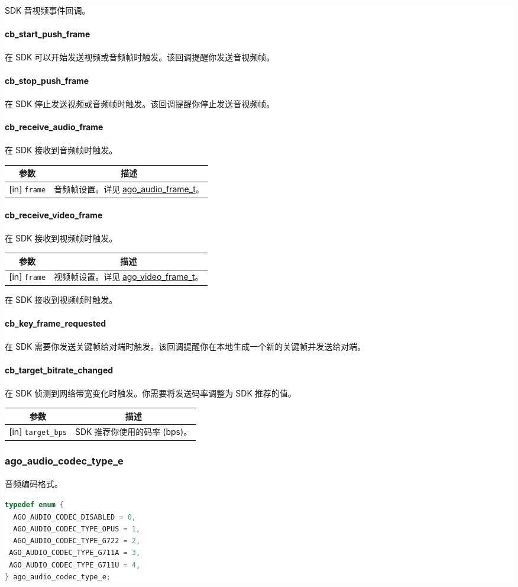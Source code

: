 SDK 音视频事件回调。

#### cb_start_push_frame

在 SDK 可以开始发送视频或音频帧时触发。该回调提醒你发送音视频帧。

#### cb_stop_push_frame

在 SDK 停止发送视频或音频帧时触发。该回调提醒你停止发送音视频帧。

#### cb_receive_audio_frame

在 SDK 接收到音频帧时触发。

| 参数 | 描述 |
| --- | --- |
| [in] `frame` | 音频帧设置。详见 [ago_audio_frame_t](#ago_audio_frame_t)。 |

#### cb_receive_video_frame

在 SDK 接收到视频帧时触发。

| 参数 | 描述 |
| --- | --- |
| [in] `frame` | 视频帧设置。详见 [ago_video_frame_t](#ago_video_frame_t)。 |

在 SDK 接收到视频帧时触发。

#### cb_key_frame_requested

在 SDK 需要你发送关键帧给对端时触发。该回调提醒你在本地生成一个新的关键帧并发送给对端。

#### cb_target_bitrate_changed

在 SDK 侦测到网络带宽变化时触发。你需要将发送码率调整为 SDK 推荐的值。

| 参数 | 描述 |
| --- | --- |
| [in] `target_bps` | SDK 推荐你使用的码率 (bps)。 |

<a id="ago_audio_codec_type_e"></a>

### ago_audio_codec_type_e

音频编码格式。

```c
typedef enum {
  AGO_AUDIO_CODEC_DISABLED = 0,
  AGO_AUDIO_CODEC_TYPE_OPUS = 1,
  AGO_AUDIO_CODEC_TYPE_G722 = 2,
 AGO_AUDIO_CODEC_TYPE_G711A = 3,
 AGO_AUDIO_CODEC_TYPE_G711U = 4,
} ago_audio_codec_type_e;
```
